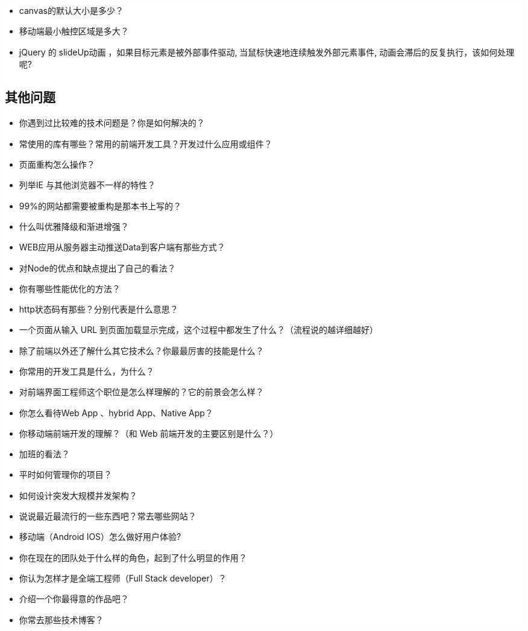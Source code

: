 -  canvas的默认大小是多少？

-  移动端最小触控区域是多大？

-  jQuery 的 slideUp动画 ，如果目标元素是被外部事件驱动, 当鼠标快速地连续触发外部元素事件, 动画会滞后的反复执行，该如何处理呢?


## <a name='other'>其他问题</a>


- 你遇到过比较难的技术问题是？你是如何解决的？

- 常使用的库有哪些？常用的前端开发工具？开发过什么应用或组件？

- 页面重构怎么操作？

- 列举IE 与其他浏览器不一样的特性？

- 99%的网站都需要被重构是那本书上写的？

- 什么叫优雅降级和渐进增强？

- WEB应用从服务器主动推送Data到客户端有那些方式？

- 对Node的优点和缺点提出了自己的看法？

- 你有哪些性能优化的方法？

- http状态码有那些？分别代表是什么意思？

- 一个页面从输入 URL 到页面加载显示完成，这个过程中都发生了什么？（流程说的越详细越好）

- 除了前端以外还了解什么其它技术么？你最最厉害的技能是什么？

- 你常用的开发工具是什么，为什么？

- 对前端界面工程师这个职位是怎么样理解的？它的前景会怎么样？

- 你怎么看待Web App 、hybrid App、Native App？

- 你移动端前端开发的理解？（和 Web 前端开发的主要区别是什么？）

- 加班的看法？


- 平时如何管理你的项目？


- 如何设计突发大规模并发架构？


- 说说最近最流行的一些东西吧？常去哪些网站？


- 移动端（Android IOS）怎么做好用户体验?


- 你在现在的团队处于什么样的角色，起到了什么明显的作用？

- 你认为怎样才是全端工程师（Full Stack developer）？


- 介绍一个你最得意的作品吧？

- 你常去那些技术博客？

